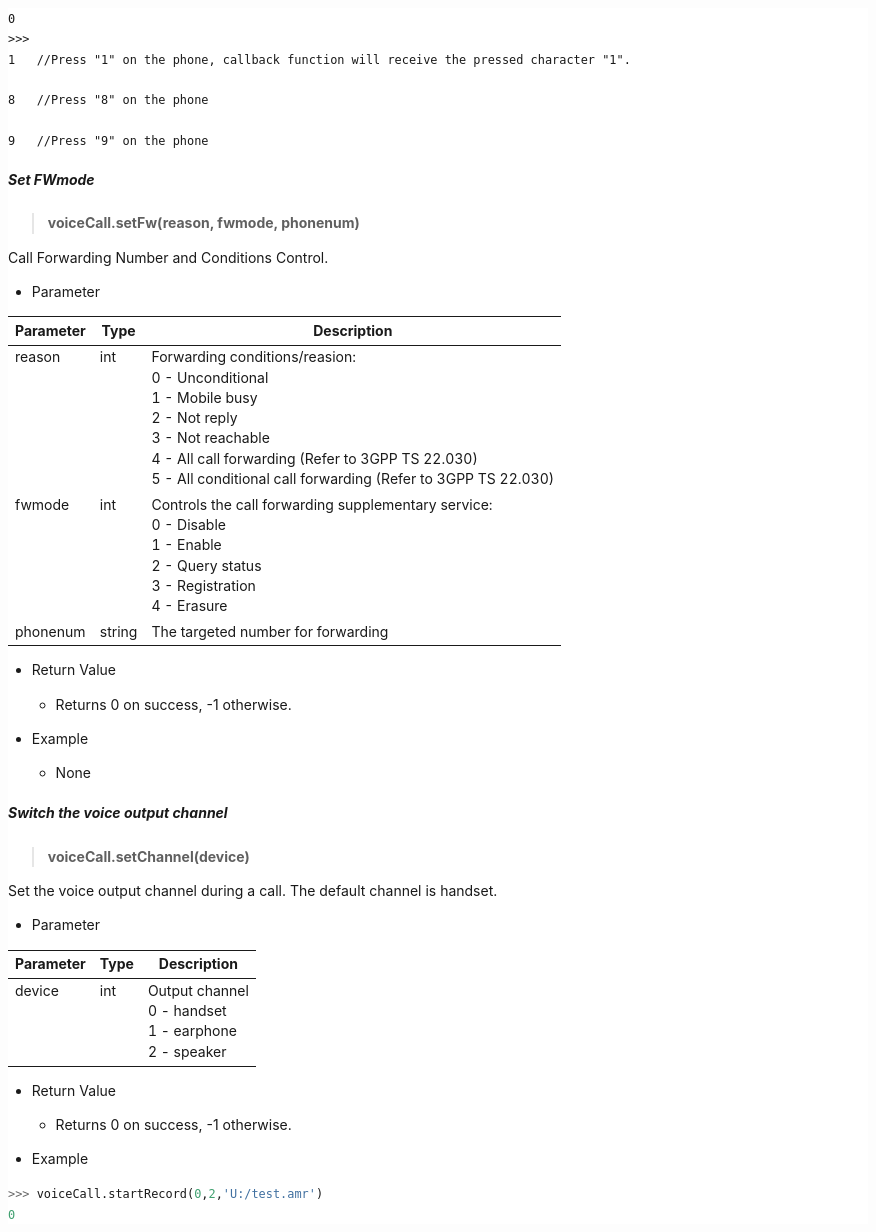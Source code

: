 ```
0
>>>
1   //Press "1" on the phone, callback function will receive the pressed character "1".

8   //Press "8" on the phone

9   //Press "9" on the phone
```



##### Set FWmode

> **voiceCall.setFw(reason, fwmode, phonenum)**

Call Forwarding Number and Conditions Control.

* Parameter

| Parameter | Type   | Description                                                  |
| --------- | ------ | ------------------------------------------------------------ |
| reason    | int    | Forwarding conditions/reasion: <br/>0 - Unconditional<br/>1 - Mobile busy<br/>2 - Not reply<br/>3 - Not reachable<br/>4 - All call forwarding (Refer to 3GPP TS 22.030)<br/>5 - All conditional call forwarding (Refer to 3GPP TS 22.030) |
| fwmode    | int    | Controls the call forwarding supplementary service:<br/>0 - Disable<br/>1 - Enable<br/>2 - Query status<br/>3 - Registration<br/>4 - Erasure |
| phonenum  | string | The targeted number for forwarding                           |

* Return Value

  * Returns 0 on success, -1 otherwise.

* Example

  * None



##### Switch the voice output channel

> **voiceCall.setChannel(device)**

Set the voice output channel during a call. The default channel is handset.

* Parameter

| Parameter | Type | Description                                                  |
| --------- | ---- | ------------------------------------------------------------ |
| device    | int  | Output channel<br/>0 - handset<br/>1 - earphone<br/>2 - speaker |

* Return Value

  * Returns 0 on success, -1 otherwise.

* Example

```python
>>> voiceCall.startRecord(0,2,'U:/test.amr')
0
```
